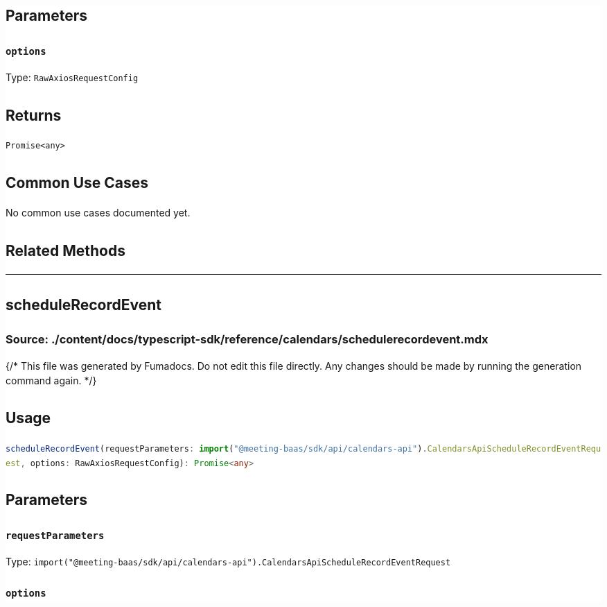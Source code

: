 ## Parameters


### `options`

Type: `RawAxiosRequestConfig`




## Returns

`Promise<any>`



## Common Use Cases

No common use cases documented yet.

## Related Methods




---

## scheduleRecordEvent

### Source: ./content/docs/typescript-sdk/reference/calendars/schedulerecordevent.mdx


{/* This file was generated by Fumadocs. Do not edit this file directly. Any changes should be made by running the generation command again. */}



## Usage

```typescript
scheduleRecordEvent(requestParameters: import("@meeting-baas/sdk/api/calendars-api").CalendarsApiScheduleRecordEventRequest, options: RawAxiosRequestConfig): Promise<any>
```

## Parameters


### `requestParameters`

Type: `import("@meeting-baas/sdk/api/calendars-api").CalendarsApiScheduleRecordEventRequest`




### `options`
